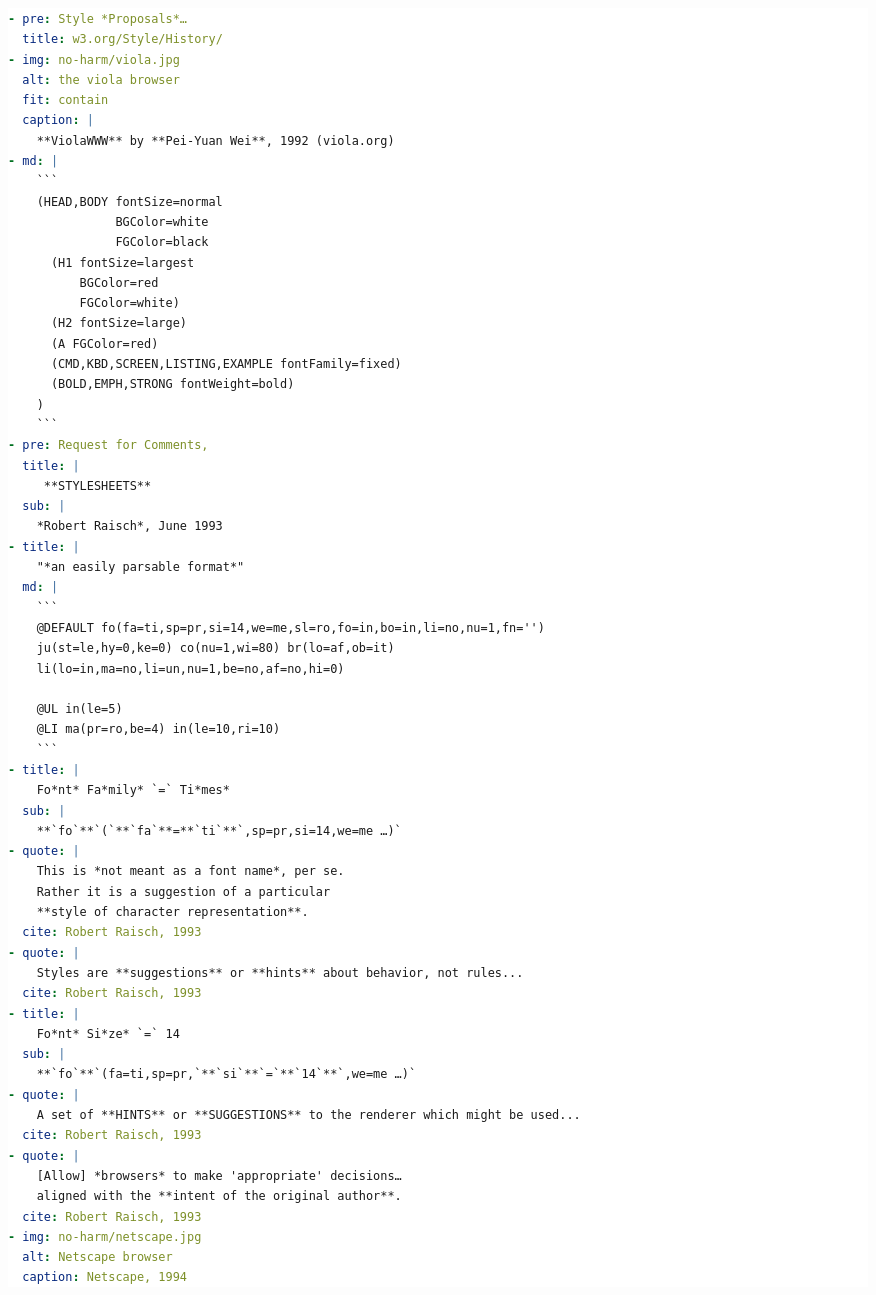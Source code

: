 ```yaml
- pre: Style *Proposals*…
  title: w3.org/Style/History/
- img: no-harm/viola.jpg
  alt: the viola browser
  fit: contain
  caption: |
    **ViolaWWW** by **Pei-Yuan Wei**, 1992 (viola.org)
- md: |
    ```
    (HEAD,BODY fontSize=normal 
               BGColor=white 
               FGColor=black 
      (H1 fontSize=largest 
          BGColor=red 
          FGColor=white) 
      (H2 fontSize=large) 
      (A FGColor=red)
      (CMD,KBD,SCREEN,LISTING,EXAMPLE fontFamily=fixed) 
      (BOLD,EMPH,STRONG fontWeight=bold)
    )
    ```
- pre: Request for Comments,
  title: |
     **STYLESHEETS**
  sub: |
    *Robert Raisch*, June 1993
- title: |
    "*an easily parsable format*"
  md: |
    ```
    @DEFAULT fo(fa=ti,sp=pr,si=14,we=me,sl=ro,fo=in,bo=in,li=no,nu=1,fn='')
    ju(st=le,hy=0,ke=0) co(nu=1,wi=80) br(lo=af,ob=it)
    li(lo=in,ma=no,li=un,nu=1,be=no,af=no,hi=0)

    @UL in(le=5)
    @LI ma(pr=ro,be=4) in(le=10,ri=10)
    ```
- title: |
    Fo*nt* Fa*mily* `=` Ti*mes*
  sub: |
    **`fo`**`(`**`fa`**=**`ti`**`,sp=pr,si=14,we=me …)`
- quote: |
    This is *not meant as a font name*, per se. 
    Rather it is a suggestion of a particular 
    **style of character representation**.
  cite: Robert Raisch, 1993
- quote: |
    Styles are **suggestions** or **hints** about behavior, not rules...
  cite: Robert Raisch, 1993
- title: |
    Fo*nt* Si*ze* `=` 14
  sub: |
    **`fo`**`(fa=ti,sp=pr,`**`si`**`=`**`14`**`,we=me …)`
- quote: |
    A set of **HINTS** or **SUGGESTIONS** to the renderer which might be used...
  cite: Robert Raisch, 1993
- quote: |
    [Allow] *browsers* to make 'appropriate' decisions… 
    aligned with the **intent of the original author**.
  cite: Robert Raisch, 1993
- img: no-harm/netscape.jpg
  alt: Netscape browser
  caption: Netscape, 1994
```